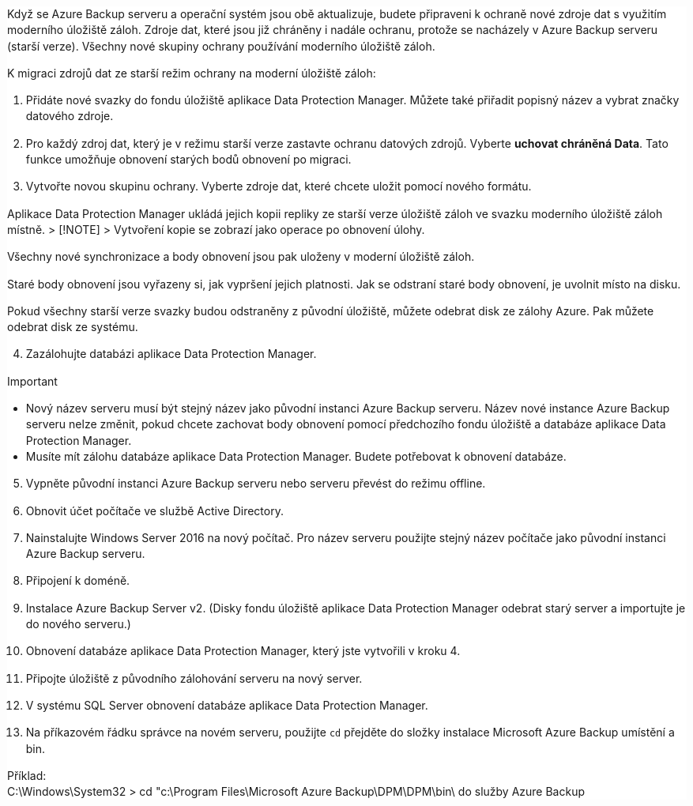 Když se Azure Backup serveru a operační systém jsou obě aktualizuje, budete připraveni k ochraně nové zdroje dat s využitím moderního úložiště záloh. Zdroje dat, které jsou již chráněny i nadále ochranu, protože se nacházely v Azure Backup serveru (starší verze). Všechny nové skupiny ochrany používání moderního úložiště záloh.

K migraci zdrojů dat ze starší režim ochrany na moderní úložiště záloh:

1.  Přidáte nové svazky do fondu úložiště aplikace Data Protection Manager. Můžete také přiřadit popisný název a vybrat značky datového zdroje.

2. Pro každý zdroj dat, který je v režimu starší verze zastavte ochranu datových zdrojů. Vyberte **uchovat chráněná Data**.  Tato funkce umožňuje obnovení starých bodů obnovení po migraci.

3. Vytvořte novou skupinu ochrany. Vyberte zdroje dat, které chcete uložit pomocí nového formátu.

  Aplikace Data Protection Manager ukládá jejich kopii repliky ze starší verze úložiště záloh ve svazku moderního úložiště záloh místně.
    > [!NOTE] 
    > Vytvoření kopie se zobrazí jako operace po obnovení úlohy.

  Všechny nové synchronizace a body obnovení jsou pak uloženy v moderní úložiště záloh.

  Staré body obnovení jsou vyřazeny si, jak vypršení jejich platnosti. Jak se odstraní staré body obnovení, je uvolnit místo na disku.

  Pokud všechny starší verze svazky budou odstraněny z původní úložiště, můžete odebrat disk ze zálohy Azure. Pak můžete odebrat disk ze systému.

4. Zazálohujte databázi aplikace Data Protection Manager.

  > [!IMPORTANT]
  > - Nový název serveru musí být stejný název jako původní instanci Azure Backup serveru. Název nové instance Azure Backup serveru nelze změnit, pokud chcete zachovat body obnovení pomocí předchozího fondu úložiště a databáze aplikace Data Protection Manager.
  > - Musíte mít zálohu databáze aplikace Data Protection Manager. Budete potřebovat k obnovení databáze.

5. Vypněte původní instanci Azure Backup serveru nebo serveru převést do režimu offline.

6. Obnovit účet počítače ve službě Active Directory.

7. Nainstalujte Windows Server 2016 na nový počítač. Pro název serveru použijte stejný název počítače jako původní instanci Azure Backup serveru.

8. Připojení k doméně.

9. Instalace Azure Backup Server v2. (Disky fondu úložiště aplikace Data Protection Manager odebrat starý server a importujte je do nového serveru.)

10. Obnovení databáze aplikace Data Protection Manager, který jste vytvořili v kroku 4.

11. Připojte úložiště z původního zálohování serveru na nový server.

12. V systému SQL Server obnovení databáze aplikace Data Protection Manager.

13. Na příkazovém řádku správce na novém serveru, použijte `cd` přejděte do složky instalace Microsoft Azure Backup umístění a bin.  

  Příklad:  
  C:\Windows\System32 > cd "c:\Program Files\Microsoft Azure Backup\DPM\DPM\bin\ do služby Azure Backup
